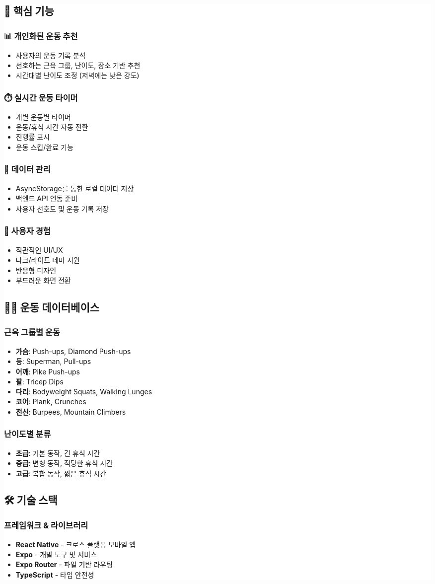 ## 🎯 핵심 기능

### 📊 개인화된 운동 추천
- 사용자의 운동 기록 분석
- 선호하는 근육 그룹, 난이도, 장소 기반 추천
- 시간대별 난이도 조정 (저녁에는 낮은 강도)

### ⏱️ 실시간 운동 타이머
- 개별 운동별 타이머
- 운동/휴식 시간 자동 전환
- 진행률 표시
- 운동 스킵/완료 기능

### 💾 데이터 관리
- AsyncStorage를 통한 로컬 데이터 저장
- 백엔드 API 연동 준비
- 사용자 선호도 및 운동 기록 저장

### 🎨 사용자 경험
- 직관적인 UI/UX
- 다크/라이트 테마 지원
- 반응형 디자인
- 부드러운 화면 전환

## 🏃‍♂️ 운동 데이터베이스

### 근육 그룹별 운동
- **가슴**: Push-ups, Diamond Push-ups
- **등**: Superman, Pull-ups
- **어깨**: Pike Push-ups
- **팔**: Tricep Dips
- **다리**: Bodyweight Squats, Walking Lunges
- **코어**: Plank, Crunches
- **전신**: Burpees, Mountain Climbers

### 난이도별 분류
- **초급**: 기본 동작, 긴 휴식 시간
- **중급**: 변형 동작, 적당한 휴식 시간
- **고급**: 복합 동작, 짧은 휴식 시간

## 🛠️ 기술 스택

### 프레임워크 & 라이브러리
- **React Native** - 크로스 플랫폼 모바일 앱
- **Expo** - 개발 도구 및 서비스
- **Expo Router** - 파일 기반 라우팅
- **TypeScript** - 타입 안전성
